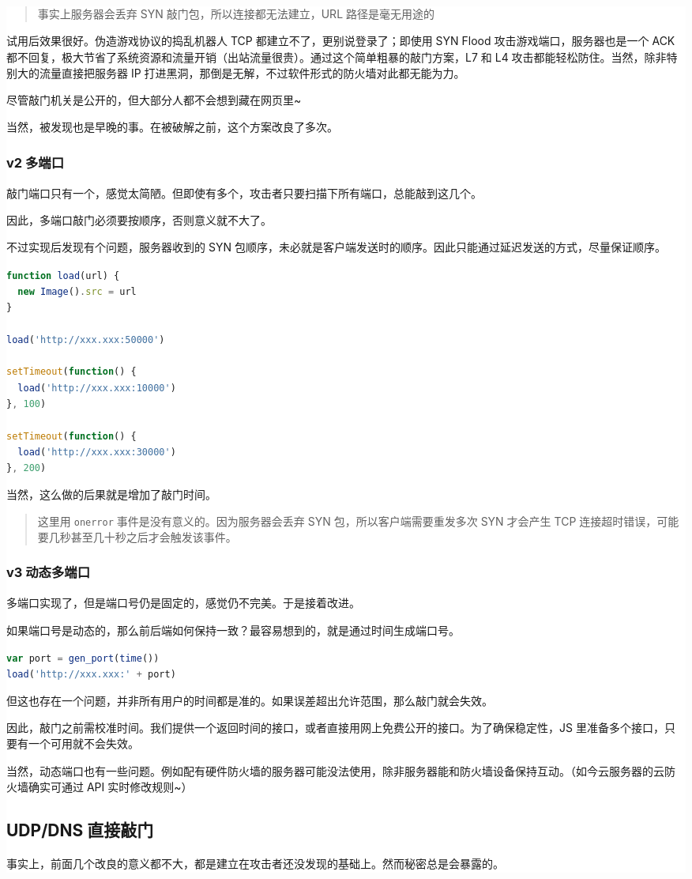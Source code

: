 > 事实上服务器会丢弃 SYN 敲门包，所以连接都无法建立，URL 路径是毫无用途的

试用后效果很好。伪造游戏协议的捣乱机器人 TCP 都建立不了，更别说登录了；即使用 SYN Flood 攻击游戏端口，服务器也是一个 ACK 都不回复，极大节省了系统资源和流量开销（出站流量很贵）。通过这个简单粗暴的敲门方案，L7 和 L4 攻击都能轻松防住。当然，除非特别大的流量直接把服务器 IP 打进黑洞，那倒是无解，不过软件形式的防火墙对此都无能为力。

尽管敲门机关是公开的，但大部分人都不会想到藏在网页里~

当然，被发现也是早晚的事。在被破解之前，这个方案改良了多次。

### v2 多端口

敲门端口只有一个，感觉太简陋。但即使有多个，攻击者只要扫描下所有端口，总能敲到这几个。

因此，多端口敲门必须要按顺序，否则意义就不大了。

不过实现后发现有个问题，服务器收到的 SYN 包顺序，未必就是客户端发送时的顺序。因此只能通过延迟发送的方式，尽量保证顺序。

```js
function load(url) {
  new Image().src = url
}

load('http://xxx.xxx:50000')

setTimeout(function() {
  load('http://xxx.xxx:10000')
}, 100)

setTimeout(function() {
  load('http://xxx.xxx:30000')
}, 200)
```

当然，这么做的后果就是增加了敲门时间。

> 这里用 `onerror` 事件是没有意义的。因为服务器会丢弃 SYN 包，所以客户端需要重发多次 SYN 才会产生 TCP 连接超时错误，可能要几秒甚至几十秒之后才会触发该事件。


### v3 动态多端口

多端口实现了，但是端口号仍是固定的，感觉仍不完美。于是接着改进。

如果端口号是动态的，那么前后端如何保持一致？最容易想到的，就是通过时间生成端口号。

```js
var port = gen_port(time())
load('http://xxx.xxx:' + port)
```

但这也存在一个问题，并非所有用户的时间都是准的。如果误差超出允许范围，那么敲门就会失效。

因此，敲门之前需校准时间。我们提供一个返回时间的接口，或者直接用网上免费公开的接口。为了确保稳定性，JS 里准备多个接口，只要有一个可用就不会失效。

当然，动态端口也有一些问题。例如配有硬件防火墙的服务器可能没法使用，除非服务器能和防火墙设备保持互动。（如今云服务器的云防火墙确实可通过 API 实时修改规则~）


## UDP/DNS 直接敲门

事实上，前面几个改良的意义都不大，都是建立在攻击者还没发现的基础上。然而秘密总是会暴露的。
